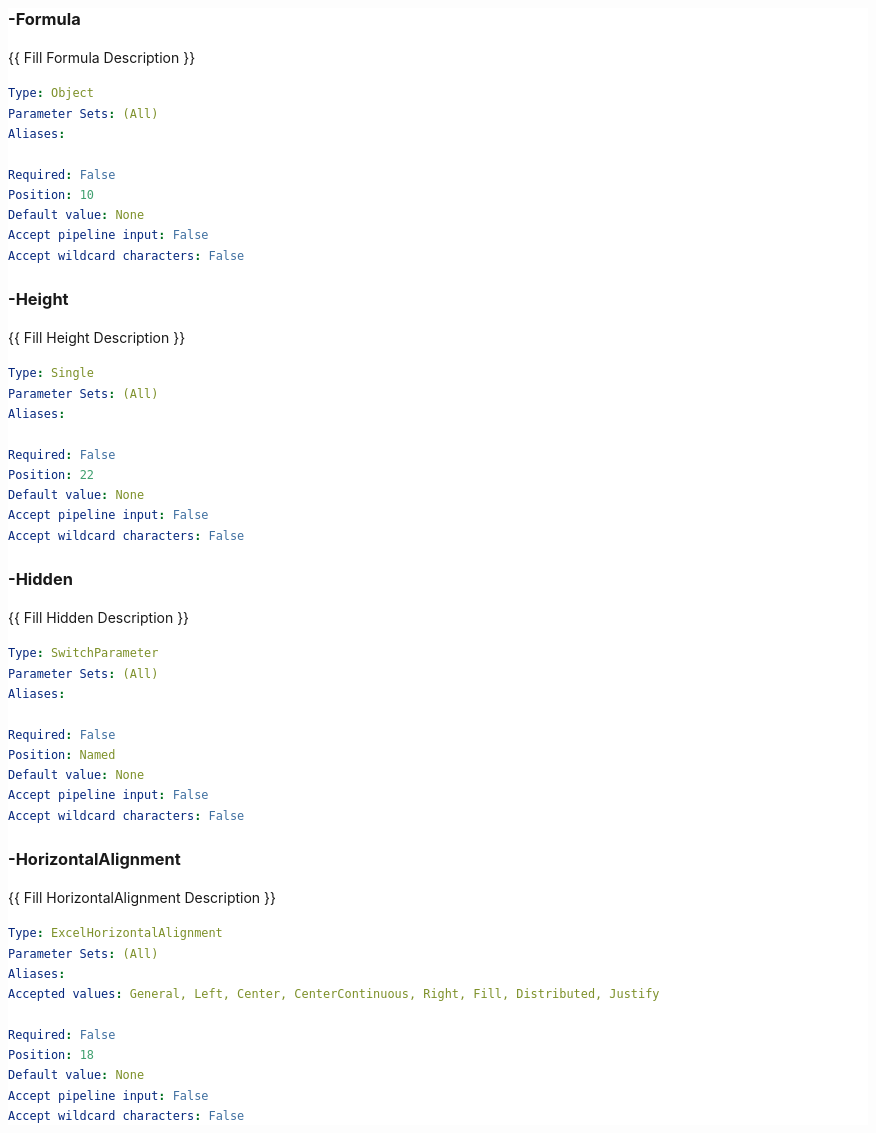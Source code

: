 ### -Formula
{{ Fill Formula Description }}

```yaml
Type: Object
Parameter Sets: (All)
Aliases:

Required: False
Position: 10
Default value: None
Accept pipeline input: False
Accept wildcard characters: False
```

### -Height
{{ Fill Height Description }}

```yaml
Type: Single
Parameter Sets: (All)
Aliases:

Required: False
Position: 22
Default value: None
Accept pipeline input: False
Accept wildcard characters: False
```

### -Hidden
{{ Fill Hidden Description }}

```yaml
Type: SwitchParameter
Parameter Sets: (All)
Aliases:

Required: False
Position: Named
Default value: None
Accept pipeline input: False
Accept wildcard characters: False
```

### -HorizontalAlignment
{{ Fill HorizontalAlignment Description }}

```yaml
Type: ExcelHorizontalAlignment
Parameter Sets: (All)
Aliases:
Accepted values: General, Left, Center, CenterContinuous, Right, Fill, Distributed, Justify

Required: False
Position: 18
Default value: None
Accept pipeline input: False
Accept wildcard characters: False
```
